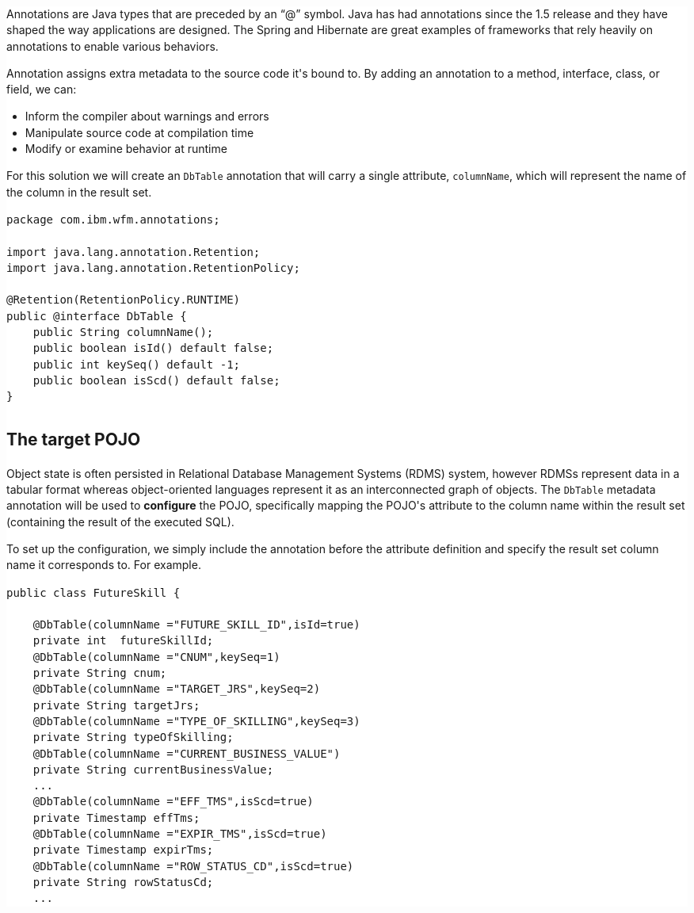 Annotations are Java types that are preceded by an “@” symbol.  Java has had annotations since the 1.5 release and they have shaped the way applications are designed. The Spring and Hibernate are great examples of frameworks that rely heavily on annotations to enable various behaviors.

Annotation assigns extra metadata to the source code it's bound to. By adding an annotation to a method, interface, class, or field, we can:

- Inform the compiler about warnings and errors
- Manipulate source code at compilation time
- Modify or examine behavior at runtime

For this solution we will create an `DbTable` annotation that will carry a single attribute, `columnName`, which will represent the name of the column in the result set.

<pre name="code" class="java">
package com.ibm.wfm.annotations;

import java.lang.annotation.Retention;
import java.lang.annotation.RetentionPolicy;

@Retention(RetentionPolicy.RUNTIME)
public @interface DbTable {
	public String columnName();
	public boolean isId() default false;
	public int keySeq() default -1;
	public boolean isScd() default false;
}
</pre>

## The target POJO
Object state is often persisted in Relational Database Management Systems (RDMS) system, however RDMSs represent data in a tabular format whereas object-oriented languages represent it as an interconnected graph of objects. The `DbTable` metadata annotation will be used to **configure** the POJO, specifically mapping the POJO's attribute to the column name within the result set (containing the result of the executed SQL).

To set up the configuration, we simply include the annotation before the attribute definition and specify the result set column name it corresponds to.  For example.

<pre name="code" class="java">
public class FutureSkill {
	
	@DbTable(columnName ="FUTURE_SKILL_ID",isId=true)    
	private int  futureSkillId;
	@DbTable(columnName ="CNUM",keySeq=1) 
	private String cnum;
	@DbTable(columnName ="TARGET_JRS",keySeq=2) 
	private String targetJrs;
	@DbTable(columnName ="TYPE_OF_SKILLING",keySeq=3) 
	private String typeOfSkilling;
	@DbTable(columnName ="CURRENT_BUSINESS_VALUE")
	private String currentBusinessValue;
    ...
	@DbTable(columnName ="EFF_TMS",isScd=true)    
	private Timestamp effTms;
	@DbTable(columnName ="EXPIR_TMS",isScd=true)    
	private Timestamp expirTms;
	@DbTable(columnName ="ROW_STATUS_CD",isScd=true)    
	private String rowStatusCd;
    ...
</pre>

